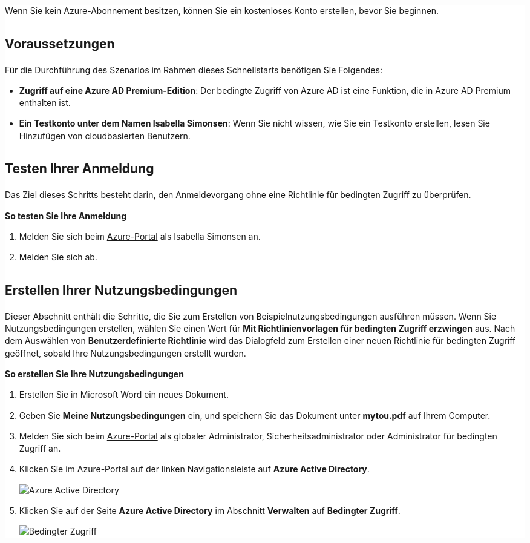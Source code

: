 Wenn Sie kein Azure-Abonnement besitzen, können Sie ein [kostenloses Konto](https://azure.microsoft.com/free/?WT.mc_id=A261C142F) erstellen, bevor Sie beginnen.



## <a name="prerequisites"></a>Voraussetzungen 

Für die Durchführung des Szenarios im Rahmen dieses Schnellstarts benötigen Sie Folgendes:

- **Zugriff auf eine Azure AD Premium-Edition**: Der bedingte Zugriff von Azure AD ist eine Funktion, die in Azure AD Premium enthalten ist. 

- **Ein Testkonto unter dem Namen Isabella Simonsen**: Wenn Sie nicht wissen, wie Sie ein Testkonto erstellen, lesen Sie [Hinzufügen von cloudbasierten Benutzern](../fundamentals/add-users-azure-active-directory.md#add-cloud-based-users).


## <a name="test-your-sign-in"></a>Testen Ihrer Anmeldung

Das Ziel dieses Schritts besteht darin, den Anmeldevorgang ohne eine Richtlinie für bedingten Zugriff zu überprüfen.

**So testen Sie Ihre Anmeldung**

1. Melden Sie sich beim [Azure-Portal](https://portal.azure.com/) als Isabella Simonsen an.

2. Melden Sie sich ab.




## <a name="create-your-terms-of-use"></a>Erstellen Ihrer Nutzungsbedingungen

Dieser Abschnitt enthält die Schritte, die Sie zum Erstellen von Beispielnutzungsbedingungen ausführen müssen. Wenn Sie Nutzungsbedingungen erstellen, wählen Sie einen Wert für **Mit Richtlinienvorlagen für bedingten Zugriff erzwingen** aus. Nach dem Auswählen von **Benutzerdefinierte Richtlinie** wird das Dialogfeld zum Erstellen einer neuen Richtlinie für bedingten Zugriff geöffnet, sobald Ihre Nutzungsbedingungen erstellt wurden.


**So erstellen Sie Ihre Nutzungsbedingungen**

1. Erstellen Sie in Microsoft Word ein neues Dokument.

2. Geben Sie **Meine Nutzungsbedingungen** ein, und speichern Sie das Dokument unter **mytou.pdf** auf Ihrem Computer.

3. Melden Sie sich beim [Azure-Portal](https://portal.azure.com) als globaler Administrator, Sicherheitsadministrator oder Administrator für bedingten Zugriff an.

4. Klicken Sie im Azure-Portal auf der linken Navigationsleiste auf **Azure Active Directory**. 

    ![Azure Active Directory](./media/require-tou/02.png)

5. Klicken Sie auf der Seite **Azure Active Directory** im Abschnitt **Verwalten** auf **Bedingter Zugriff**.

    ![Bedingter Zugriff](./media/require-tou/03.png) 
